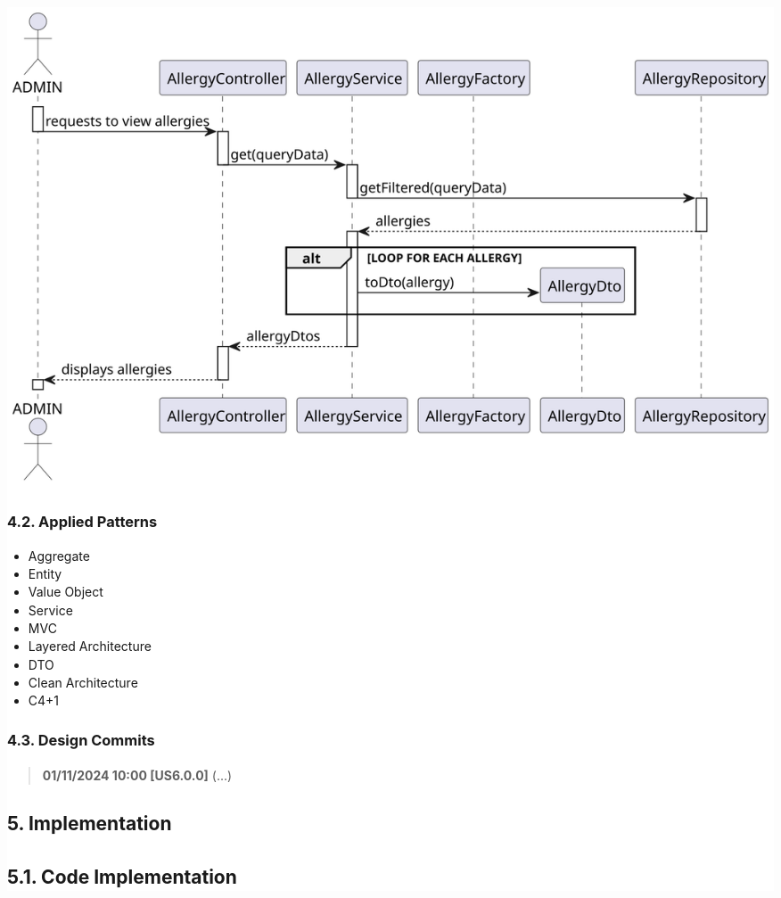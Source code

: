 ![Sequence Diagram](SD.svg "")

### 4.2. Applied Patterns

- Aggregate
- Entity
- Value Object
- Service
- MVC
- Layered Architecture
- DTO
- Clean Architecture
- C4+1

### 4.3. Design Commits

> **01/11/2024 10:00 [US6.0.0]** (...)
>

## 5. Implementation

## 5.1. Code Implementation
